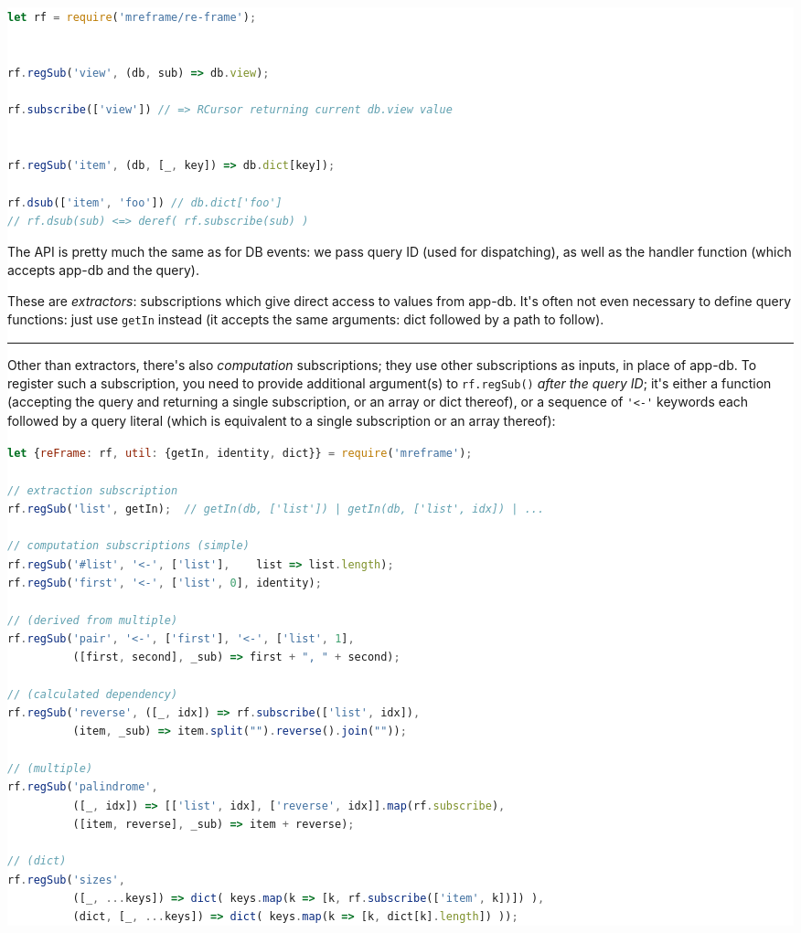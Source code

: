 ```js
let rf = require('mreframe/re-frame');


rf.regSub('view', (db, sub) => db.view);

rf.subscribe(['view']) // => RCursor returning current db.view value


rf.regSub('item', (db, [_, key]) => db.dict[key]);

rf.dsub(['item', 'foo']) // db.dict['foo']
// rf.dsub(sub) <=> deref( rf.subscribe(sub) )
```

The API is pretty much the same as for DB events: we pass query ID (used for dispatching), as well as the handler function (which accepts app-db and the query).

These are _extractors_: subscriptions which give direct access to values from app-db. It's often not even necessary to define query functions: just use `getIn` instead (it accepts the same arguments: dict followed by a path to follow).

* * *

Other than extractors, there's also _computation_ subscriptions; they use other subscriptions as inputs, in place of app-db. To register such a subscription, you need to provide additional argument(s) to `rf.regSub()` _after the query ID_; it's either a function (accepting the query and returning a single subscription, or an array or dict thereof), or a sequence of `'<-'` keywords each followed by a query literal (which is equivalent to a single subscription or an array thereof):

```js
let {reFrame: rf, util: {getIn, identity, dict}} = require('mreframe');

// extraction subscription
rf.regSub('list', getIn);  // getIn(db, ['list']) | getIn(db, ['list', idx]) | ...

// computation subscriptions (simple)
rf.regSub('#list', '<-', ['list'],    list => list.length);
rf.regSub('first', '<-', ['list', 0], identity);

// (derived from multiple)
rf.regSub('pair', '<-', ['first'], '<-', ['list', 1],
          ([first, second], _sub) => first + ", " + second);

// (calculated dependency)
rf.regSub('reverse', ([_, idx]) => rf.subscribe(['list', idx]),
          (item, _sub) => item.split("").reverse().join(""));

// (multiple)
rf.regSub('palindrome',
          ([_, idx]) => [['list', idx], ['reverse', idx]].map(rf.subscribe),
          ([item, reverse], _sub) => item + reverse);

// (dict)
rf.regSub('sizes',
          ([_, ...keys]) => dict( keys.map(k => [k, rf.subscribe(['item', k])]) ),
          (dict, [_, ...keys]) => dict( keys.map(k => [k, dict[k].length]) ));
```
